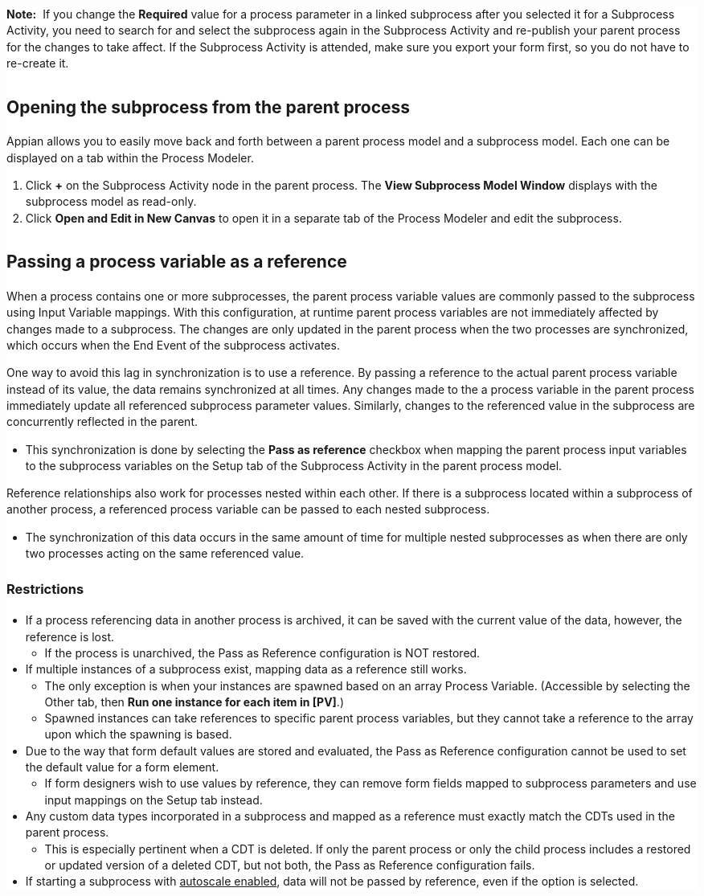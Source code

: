 **Note:**  If you change the **Required** value for a process parameter in a linked subprocess after you selected it for a Subprocess Activity, you need to search for and select the subprocess again in the Subprocess Activity and re-publish your parent process for the changes to take affect. If the Subprocess Activity is attended, make sure you export your form first, so you do not have to re-create it.

## Opening the subprocess from the parent process

Appian allows you to easily move back and forth between a parent process model and a subprocess model. Each one can be displayed on a tab within the Process Modeler.

1.  Click **+** on the Subprocess Activity node in the parent process. The **View Subprocess Model Window** displays with the subprocess model as read-only.
2.  Click **Open and Edit in New Canvas** to open it in a separate tab of the Process Modeler and edit the subprocess.

## Passing a process variable as a reference

When a process contains one or more subprocesses, the parent process variable values are commonly passed to the subprocess using Input Variable mappings. With this configuration, at runtime parent process variables are not immediately affected by changes made to a subprocess. The changes are only updated in the parent process when the two processes are synchronized, which occurs when the End Event of the subprocess activates.

One way to avoid this lag in synchronization is to use a reference. By passing a reference to the actual parent process variable instead of its value, the data remains synchronized at all times. Any changes made to the a process variable in the parent process immediately update all referenced subprocess parameter values. Similarly, changes to the referenced value in the subprocess are concurrently reflected in the parent.

-   This synchronization is done by selecting the **Pass as reference** checkbox when mapping the parent process input variables to the subprocess variables on the Setup tab of the Subprocess Activity in the parent process model.

Reference relationships also work for processes nested within each other. If there is a subprocess located within a subprocess of another process, a referenced process variable can be passed to each nested subprocess.

-   The synchronization of this data occurs in the same amount of time for multiple nested subprocesses as when there are only two processes acting on the same referenced value.

### Restrictions

-   If a process referencing data in another process is archived, it can be saved with the current value of the data, however, the reference is lost.
    -   If the process is unarchived, the Pass as Reference configuration is NOT restored.
-   If multiple instances of a subprocess exist, mapping data as a reference still works.
    -   The only exception is when your instances are spawned based on an array Process Variable. (Accessible by selecting the Other tab, then **Run one instance for each item in \[PV\]**.)
    -   Spawned instances can take references to specific parent process variables, but they cannot take a reference to the array upon which the spawning is based.
-   Due to the way that form default values are stored and evaluated, the Pass as Reference configuration cannot be used to set the default value for a form element.
    -   If form designers wish to use values by reference, they can remove form fields mapped to subprocess parameters and use input mappings on the Setup tab instead.
-   Any custom data types incorporated in a subprocess and mapped as a reference must exactly match the CDTs used in the parent process.
    -   This is especially pertinent when a CDT is deleted. If only the parent process or only the child process includes a restored or updated version of a deleted CDT, but not both, the Pass as Reference configuration fails.
-   If starting a subprocess with [autoscale enabled](autoscale-processes.html), data will not be passed by reference, even if the option is selected.
